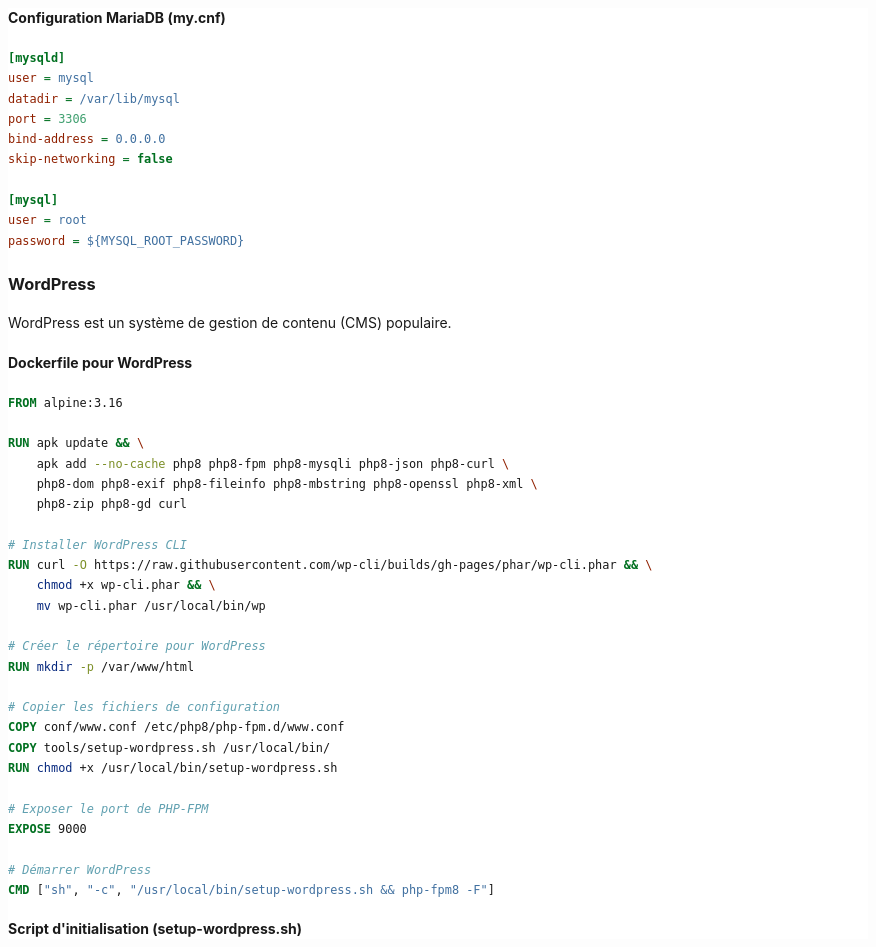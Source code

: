 ```bash
```

#### Configuration MariaDB (my.cnf)

```ini
[mysqld]
user = mysql
datadir = /var/lib/mysql
port = 3306
bind-address = 0.0.0.0
skip-networking = false

[mysql]
user = root
password = ${MYSQL_ROOT_PASSWORD}
```

### WordPress

WordPress est un système de gestion de contenu (CMS) populaire.

#### Dockerfile pour WordPress

```dockerfile
FROM alpine:3.16

RUN apk update && \
    apk add --no-cache php8 php8-fpm php8-mysqli php8-json php8-curl \
    php8-dom php8-exif php8-fileinfo php8-mbstring php8-openssl php8-xml \
    php8-zip php8-gd curl

# Installer WordPress CLI
RUN curl -O https://raw.githubusercontent.com/wp-cli/builds/gh-pages/phar/wp-cli.phar && \
    chmod +x wp-cli.phar && \
    mv wp-cli.phar /usr/local/bin/wp

# Créer le répertoire pour WordPress
RUN mkdir -p /var/www/html

# Copier les fichiers de configuration
COPY conf/www.conf /etc/php8/php-fpm.d/www.conf
COPY tools/setup-wordpress.sh /usr/local/bin/
RUN chmod +x /usr/local/bin/setup-wordpress.sh

# Exposer le port de PHP-FPM
EXPOSE 9000

# Démarrer WordPress
CMD ["sh", "-c", "/usr/local/bin/setup-wordpress.sh && php-fpm8 -F"]
```

#### Script d'initialisation (setup-wordpress.sh)
